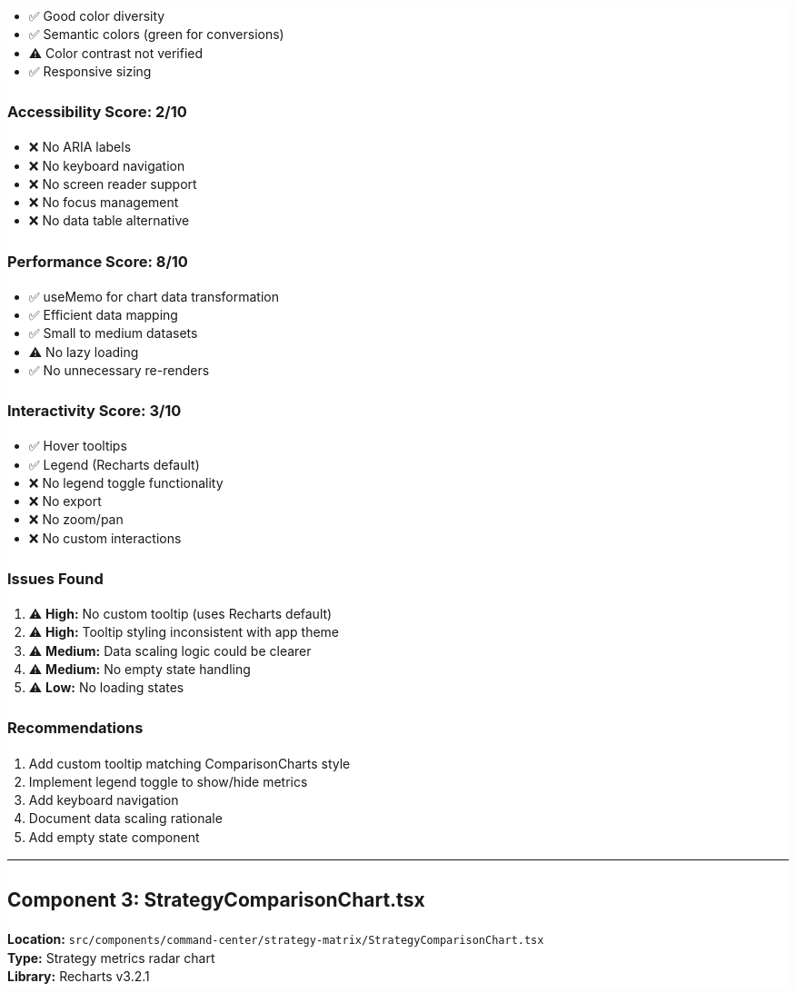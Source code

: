- ✅ Good color diversity
- ✅ Semantic colors (green for conversions)
- ⚠️ Color contrast not verified
- ✅ Responsive sizing

### Accessibility Score: **2/10**

- ❌ No ARIA labels
- ❌ No keyboard navigation
- ❌ No screen reader support
- ❌ No focus management
- ❌ No data table alternative

### Performance Score: **8/10**

- ✅ useMemo for chart data transformation
- ✅ Efficient data mapping
- ✅ Small to medium datasets
- ⚠️ No lazy loading
- ✅ No unnecessary re-renders

### Interactivity Score: **3/10**

- ✅ Hover tooltips
- ✅ Legend (Recharts default)
- ❌ No legend toggle functionality
- ❌ No export
- ❌ No zoom/pan
- ❌ No custom interactions

### Issues Found

1. ⚠️ **High:** No custom tooltip (uses Recharts default)
2. ⚠️ **High:** Tooltip styling inconsistent with app theme
3. ⚠️ **Medium:** Data scaling logic could be clearer
4. ⚠️ **Medium:** No empty state handling
5. ⚠️ **Low:** No loading states

### Recommendations

1. Add custom tooltip matching ComparisonCharts style
2. Implement legend toggle to show/hide metrics
3. Add keyboard navigation
4. Document data scaling rationale
5. Add empty state component

---

## Component 3: StrategyComparisonChart.tsx

**Location:** `src/components/command-center/strategy-matrix/StrategyComparisonChart.tsx`  
**Type:** Strategy metrics radar chart  
**Library:** Recharts v3.2.1
